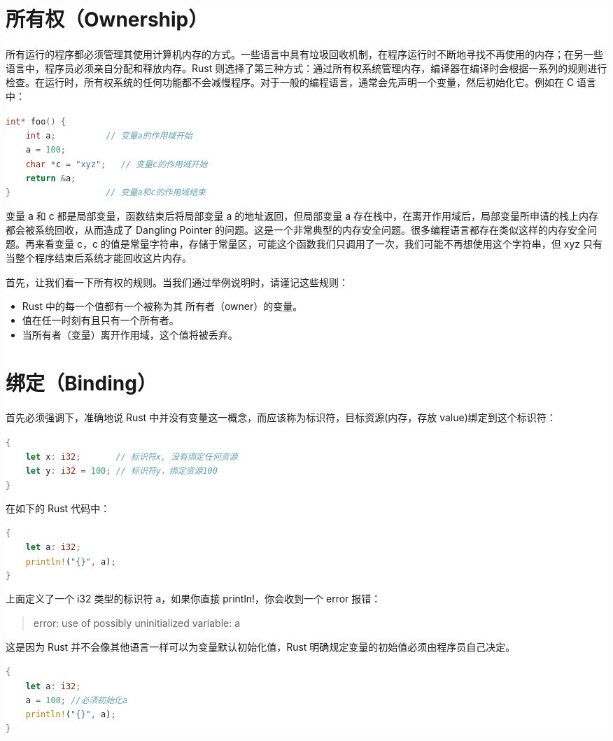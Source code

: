 # 所有权（Ownership）

所有运行的程序都必须管理其使用计算机内存的方式。一些语言中具有垃圾回收机制，在程序运行时不断地寻找不再使用的内存；在另一些语言中，程序员必须亲自分配和释放内存。Rust 则选择了第三种方式：通过所有权系统管理内存，编译器在编译时会根据一系列的规则进行检查。在运行时，所有权系统的任何功能都不会减慢程序。对于一般的编程语言，通常会先声明一个变量，然后初始化它。例如在 C 语言中：

```c
int* foo() {
    int a;          // 变量a的作用域开始
    a = 100;
    char *c = "xyz";   // 变量c的作用域开始
    return &a;
}                   // 变量a和c的作用域结束
```

变量 a 和 c 都是局部变量，函数结束后将局部变量 a 的地址返回，但局部变量 a 存在栈中，在离开作用域后，局部变量所申请的栈上内存都会被系统回收，从而造成了 Dangling Pointer 的问题。这是一个非常典型的内存安全问题。很多编程语言都存在类似这样的内存安全问题。再来看变量 c，c 的值是常量字符串，存储于常量区，可能这个函数我们只调用了一次，我们可能不再想使用这个字符串，但 xyz 只有当整个程序结束后系统才能回收这片内存。

首先，让我们看一下所有权的规则。当我们通过举例说明时，请谨记这些规则：

- Rust 中的每一个值都有一个被称为其 所有者（owner）的变量。
- 值在任一时刻有且只有一个所有者。
- 当所有者（变量）离开作用域，这个值将被丢弃。

# 绑定（Binding）

首先必须强调下，准确地说 Rust 中并没有变量这一概念，而应该称为标识符，目标资源(内存，存放 value)绑定到这个标识符：

```rs
{
    let x: i32;       // 标识符x, 没有绑定任何资源
    let y: i32 = 100; // 标识符y，绑定资源100
}
```

在如下的 Rust 代码中：

```rs
{
    let a: i32;
    println!("{}", a);
}
```

上面定义了一个 i32 类型的标识符 a，如果你直接 println!，你会收到一个 error 报错：

> error: use of possibly uninitialized variable: a

这是因为 Rust 并不会像其他语言一样可以为变量默认初始化值，Rust 明确规定变量的初始值必须由程序员自己决定。

```rs
{
    let a: i32;
    a = 100; //必须初始化a
    println!("{}", a);
}
```
